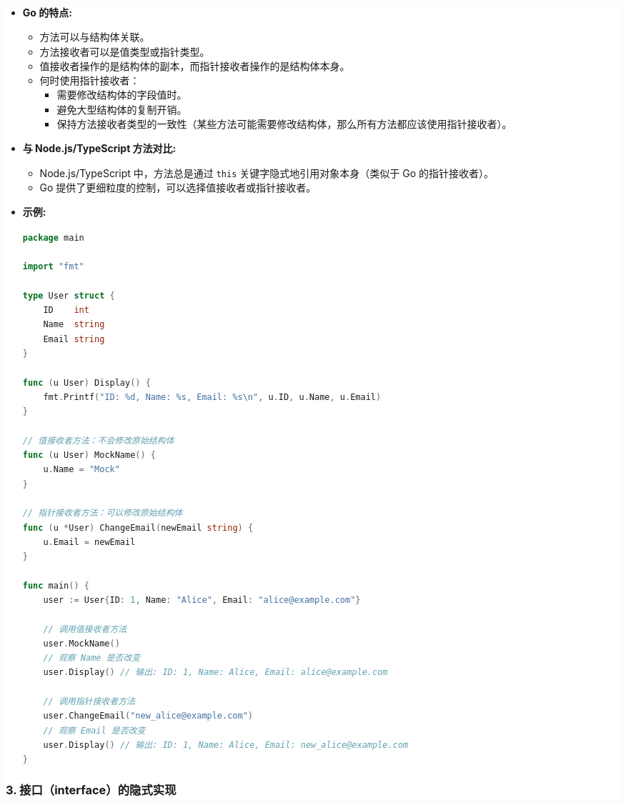 *   **Go 的特点:**
    *   方法可以与结构体关联。
    *   方法接收者可以是值类型或指针类型。
    *   值接收者操作的是结构体的副本，而指针接收者操作的是结构体本身。
    *   何时使用指针接收者：
        *   需要修改结构体的字段值时。
        *   避免大型结构体的复制开销。
        *   保持方法接收者类型的一致性（某些方法可能需要修改结构体，那么所有方法都应该使用指针接收者）。

*   **与 Node.js/TypeScript 方法对比:**
    *   Node.js/TypeScript 中，方法总是通过 `this` 关键字隐式地引用对象本身（类似于 Go 的指针接收者）。
    *   Go 提供了更细粒度的控制，可以选择值接收者或指针接收者。

*   **示例:**

    ```go
    package main

    import "fmt"

    type User struct {
        ID    int
        Name  string
        Email string
    }

    func (u User) Display() {
        fmt.Printf("ID: %d, Name: %s, Email: %s\n", u.ID, u.Name, u.Email)
    }

    // 值接收者方法：不会修改原始结构体
    func (u User) MockName() {
        u.Name = "Mock"
    }

    // 指针接收者方法：可以修改原始结构体
    func (u *User) ChangeEmail(newEmail string) {
        u.Email = newEmail
    }

    func main() {
        user := User{ID: 1, Name: "Alice", Email: "alice@example.com"}

        // 调用值接收者方法
        user.MockName()
        // 观察 Name 是否改变
        user.Display() // 输出: ID: 1, Name: Alice, Email: alice@example.com

        // 调用指针接收者方法
        user.ChangeEmail("new_alice@example.com")
        // 观察 Email 是否改变
        user.Display() // 输出: ID: 1, Name: Alice, Email: new_alice@example.com
    }

    ```

### 3. 接口（interface）的隐式实现
